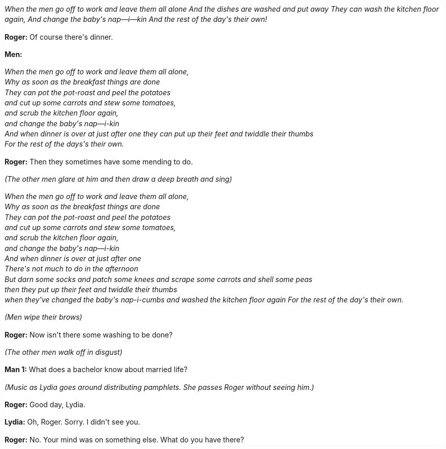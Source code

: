 *When the men go off to work and leave them all alone
And the dishes are washed and put away
They can wash the kitchen floor again,
And change the baby's nap—i—kin
And the rest of the day's their own!*


**Roger:** Of course there's dinner.

**Men:** 

*When the men go off to work and leave them all alone,    
Why as soon as the breakfast things are done   
They can pot the pot-roast and peel the potatoes   
and cut up some carrots and stew some tomatoes,   
and scrub the kitchen floor again,   
and change the baby's nap—i-kin   
And when dinner is over at just after one
they can put up their feet and twiddle their thumbs  
For the rest of the days's their own.*

**Roger:** Then they sometimes have some mending to do.

*(The other men glare at him and then draw a deep breath and sing)*


*When the men go off to work and leave them all alone,    
Why as soon as the breakfast things are done   
They can pot the pot-roast and peel the potatoes   
and cut up some carrots and stew some tomatoes,   
and scrub the kitchen floor again,   
and change the baby's nap—i-kin   
And when dinner is over at just after one  
There's not much to do in the afternoon  
But darn some socks and patch some knees 
and scrape some carrots and shell some peas  
then they put up their feet and twiddle their thumbs  
when they've  changed the baby's nap-i-cumbs 
and washed the kitchen floor again 
For the rest of the day's their own.* 

*(Men wipe their brows)*

**Roger:** Now isn't there some washing to be done?

*(The other men walk off in disgust)*

**Man 1:** What does a bachelor know about married life?

*(Music as Lydia goes around distributing pamphlets. She passes Roger
without seeing him.)* 

**Roger:** Good day, Lydia. 

**Lydia:**  Oh, Roger. Sorry. I didn't see you. 

**Roger:** No. Your mind was on something else. What do you have
there?
